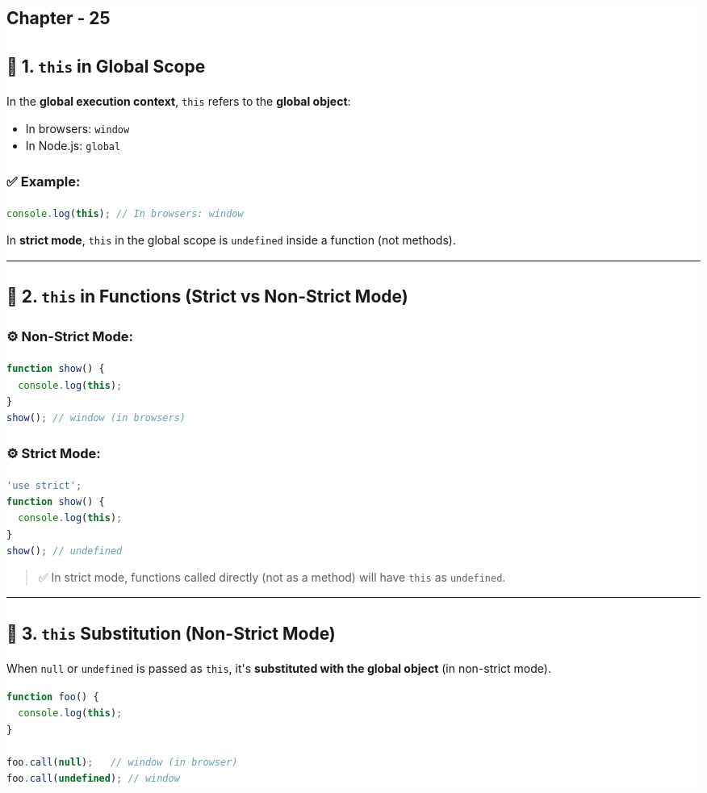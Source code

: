 ## Chapter - 25
## 🔹 1. `this` in Global Scope

In the **global execution context**, `this` refers to the **global object**:

* In browsers: `window`
* In Node.js: `global`

### ✅ Example:

```js
console.log(this); // In browsers: window
```

In **strict mode**, `this` in the global scope is `undefined` inside a function (not methods).

---

## 🔹 2. `this` in Functions (Strict vs Non-Strict Mode)

### ⚙️ Non-Strict Mode:

```js
function show() {
  console.log(this);
}
show(); // window (in browsers)
```

### ⚙️ Strict Mode:

```js
'use strict';
function show() {
  console.log(this);
}
show(); // undefined
```

> ✅ In strict mode, functions called directly (not as a method) will have `this` as `undefined`.

---

## 🔹 3. `this` Substitution (Non-Strict Mode)

When `null` or `undefined` is passed as `this`, it's **substituted with the global object** (in non-strict mode).

```js
function foo() {
  console.log(this);
}

foo.call(null);   // window (in browser)
foo.call(undefined); // window
```
